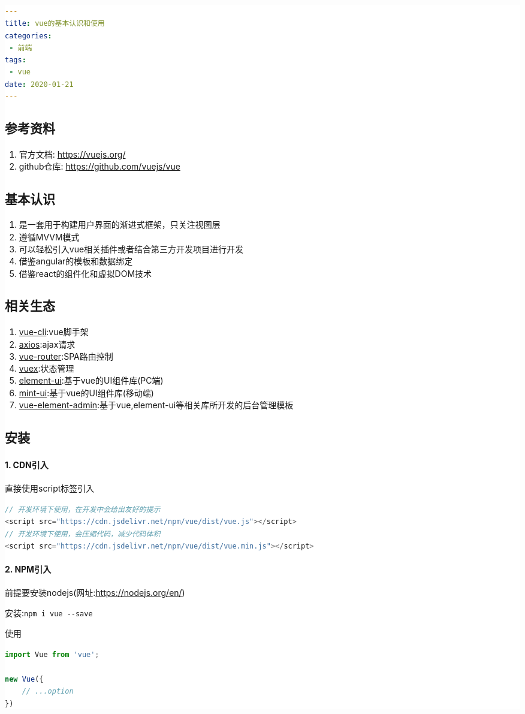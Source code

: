 ```yaml
---
title: vue的基本认识和使用
categories:
 - 前端
tags:
 - vue
date: 2020-01-21
---
```


## 参考资料

1. 官方文档: https://vuejs.org/
2. github仓库: https://github.com/vuejs/vue

## 基本认识
1. 是一套用于构建用户界面的渐进式框架，只关注视图层
2. 遵循MVVM模式
3. 可以轻松引入vue相关插件或者结合第三方开发项目进行开发
4. 借鉴angular的模板和数据绑定
5. 借鉴react的组件化和虚拟DOM技术

## 相关生态
1. [vue-cli](https://cli.vuejs.org/zh/):vue脚手架
2. [axios](https://github.com/axios/axios):ajax请求
3. [vue-router](https://router.vuejs.org/zh/):SPA路由控制
4. [vuex](https://vuex.vuejs.org/zh/):状态管理
5. [element-ui](https://element.eleme.cn/#/zh-CN):基于vue的UI组件库(PC端)
6. [mint-ui](http://mint-ui.github.io/#!/zh-cn):基于vue的UI组件库(移动端)
7. [vue-element-admin](https://panjiachen.gitee.io/vue-element-admin-site/zh/):基于vue,element-ui等相关库所开发的后台管理模板

## 安装
#### 1. CDN引入
直接使用script标签引入

```js
// 开发环境下使用，在开发中会给出友好的提示
<script src="https://cdn.jsdelivr.net/npm/vue/dist/vue.js"></script>
// 开发环境下使用，会压缩代码，减少代码体积
<script src="https://cdn.jsdelivr.net/npm/vue/dist/vue.min.js"></script>
```
#### 2. NPM引入

前提要安装nodejs(网址:https://nodejs.org/en/)

安装:`npm i vue --save`

使用
```js
import Vue from 'vue';

new Vue({
    // ...option
})
```
